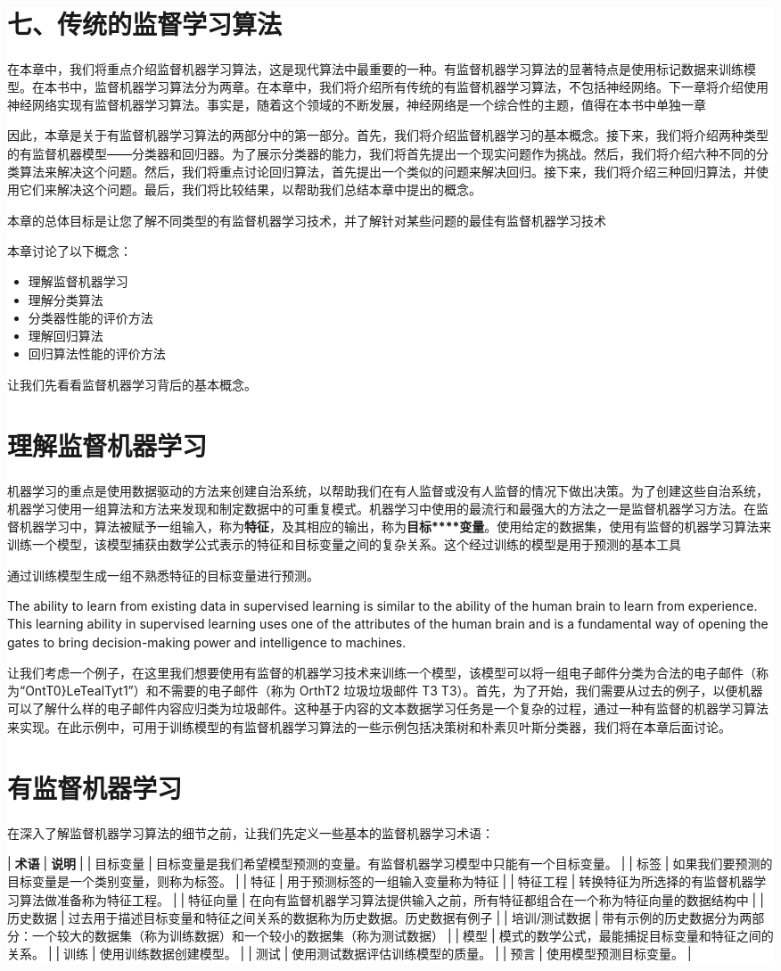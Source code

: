 # 七、传统的监督学习算法

在本章中，我们将重点介绍监督机器学习算法，这是现代算法中最重要的一种。有监督机器学习算法的显著特点是使用标记数据来训练模型。在本书中，监督机器学习算法分为两章。在本章中，我们将介绍所有传统的有监督机器学习算法，不包括神经网络。下一章将介绍使用神经网络实现有监督机器学习算法。事实是，随着这个领域的不断发展，神经网络是一个综合性的主题，值得在本书中单独一章

因此，本章是关于有监督机器学习算法的两部分中的第一部分。首先，我们将介绍监督机器学习的基本概念。接下来，我们将介绍两种类型的有监督机器模型——分类器和回归器。为了展示分类器的能力，我们将首先提出一个现实问题作为挑战。然后，我们将介绍六种不同的分类算法来解决这个问题。然后，我们将重点讨论回归算法，首先提出一个类似的问题来解决回归。接下来，我们将介绍三种回归算法，并使用它们来解决这个问题。最后，我们将比较结果，以帮助我们总结本章中提出的概念。

本章的总体目标是让您了解不同类型的有监督机器学习技术，并了解针对某些问题的最佳有监督机器学习技术

本章讨论了以下概念：

*   理解监督机器学习
*   理解分类算法
*   分类器性能的评价方法
*   理解回归算法
*   回归算法性能的评价方法

让我们先看看监督机器学习背后的基本概念。

# 理解监督机器学习

机器学习的重点是使用数据驱动的方法来创建自治系统，以帮助我们在有人监督或没有人监督的情况下做出决策。为了创建这些自治系统，机器学习使用一组算法和方法来发现和制定数据中的可重复模式。机器学习中使用的最流行和最强大的方法之一是监督机器学习方法。在监督机器学习中，算法被赋予一组输入，称为**特征**，及其相应的输出，称为**目标****变量**。使用给定的数据集，使用有监督的机器学习算法来训练一个模型，该模型捕获由数学公式表示的特征和目标变量之间的复杂关系。这个经过训练的模型是用于预测的基本工具

通过训练模型生成一组不熟悉特征的目标变量进行预测。

The ability to learn from existing data in supervised learning is similar to the ability of the human brain to learn from experience. This learning ability in supervised learning uses one of the attributes of the human brain and is a fundamental way of opening the gates to bring decision-making power and intelligence to machines.

让我们考虑一个例子，在这里我们想要使用有监督的机器学习技术来训练一个模型，该模型可以将一组电子邮件分类为合法的电子邮件（称为“OntT0}LeTealTyt1”）和不需要的电子邮件（称为 OrthT2 垃圾垃圾邮件 T3 T3）。首先，为了开始，我们需要从过去的例子，以便机器可以了解什么样的电子邮件内容应归类为垃圾邮件。这种基于内容的文本数据学习任务是一个复杂的过程，通过一种有监督的机器学习算法来实现。在此示例中，可用于训练模型的有监督机器学习算法的一些示例包括决策树和朴素贝叶斯分类器，我们将在本章后面讨论。

# 有监督机器学习

在深入了解监督机器学习算法的细节之前，让我们先定义一些基本的监督机器学习术语：

| **术语** | **说明** |
| 目标变量 | 目标变量是我们希望模型预测的变量。有监督机器学习模型中只能有一个目标变量。 |
| 标签 | 如果我们要预测的目标变量是一个类别变量，则称为标签。 |
| 特征 | 用于预测标签的一组输入变量称为特征 |
| 特征工程 | 转换特征为所选择的有监督机器学习算法做准备称为特征工程。 |
| 特征向量 | 在向有监督机器学习算法提供输入之前，所有特征都组合在一个称为特征向量的数据结构中 |
| 历史数据 | 过去用于描述目标变量和特征之间关系的数据称为历史数据。历史数据有例子 |
| 培训/测试数据 | 带有示例的历史数据分为两部分：一个较大的数据集（称为训练数据）和一个较小的数据集（称为测试数据） |
| 模型 | 模式的数学公式，最能捕捉目标变量和特征之间的关系。 |
| 训练 | 使用训练数据创建模型。 |
| 测试 | 使用测试数据评估训练模型的质量。 |
| 预言 | 使用模型预测目标变量。 |
